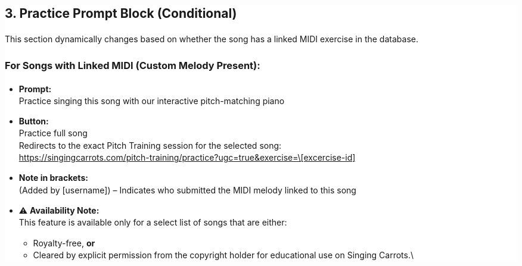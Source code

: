 ## 3. Practice Prompt Block (Conditional)

This section dynamically changes based on whether the song has a linked MIDI exercise in the database.

### For Songs with Linked MIDI (Custom Melody Present):

* **Prompt:**\
  Practice singing this song with our interactive pitch-matching piano
* **Button:**\
  Practice full song\
  Redirects to the exact Pitch Training session for the selected song:\
  https://singingcarrots.com/pitch-training/practice?ugc=true&exercise=\[excercise-id]
* **Note in brackets:**\
  (Added by \[username]) – Indicates who submitted the MIDI melody linked to this song
* ⚠️ **Availability Note:**\
  This feature is available only for a select list of songs that are either:  

  * Royalty-free, **or**  
  * Cleared by explicit permission from the copyright holder for educational use on Singing Carrots.\
